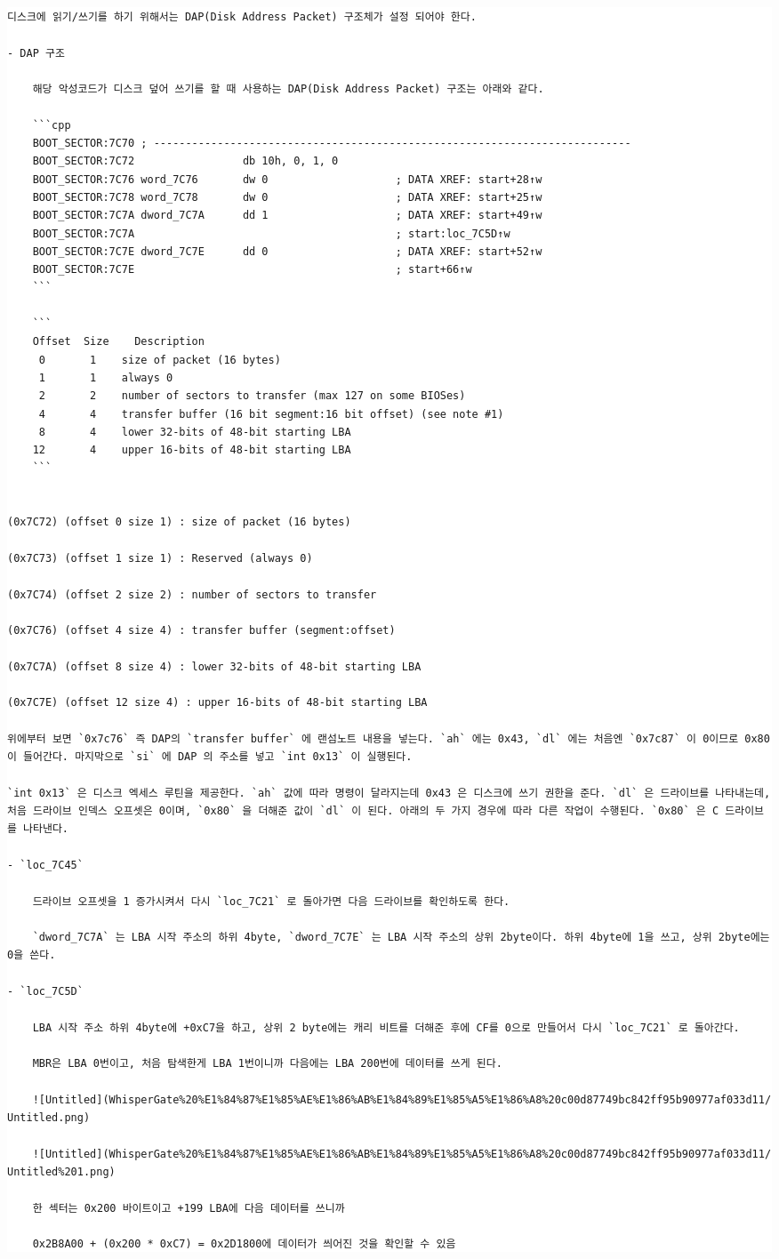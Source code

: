     디스크에 읽기/쓰기를 하기 위해서는 DAP(Disk Address Packet) 구조체가 설정 되어야 한다.
    
    - DAP 구조
        
        해당 악성코드가 디스크 덮어 쓰기를 할 때 사용하는 DAP(Disk Address Packet) 구조는 아래와 같다.
        
        ```cpp
        BOOT_SECTOR:7C70 ; ---------------------------------------------------------------------------
        BOOT_SECTOR:7C72                 db 10h, 0, 1, 0
        BOOT_SECTOR:7C76 word_7C76       dw 0                    ; DATA XREF: start+28↑w
        BOOT_SECTOR:7C78 word_7C78       dw 0                    ; DATA XREF: start+25↑w
        BOOT_SECTOR:7C7A dword_7C7A      dd 1                    ; DATA XREF: start+49↑w
        BOOT_SECTOR:7C7A                                         ; start:loc_7C5D↑w
        BOOT_SECTOR:7C7E dword_7C7E      dd 0                    ; DATA XREF: start+52↑w
        BOOT_SECTOR:7C7E                                         ; start+66↑w
        ```
        
        ```
        Offset	Size	Description
         0	     1	  size of packet (16 bytes)
         1	     1	  always 0
         2     	 2	  number of sectors to transfer (max 127 on some BIOSes)
         4     	 4	  transfer buffer (16 bit segment:16 bit offset) (see note #1)
         8       4	  lower 32-bits of 48-bit starting LBA
        12     	 4	  upper 16-bits of 48-bit starting LBA
        ```
        
    
    (0x7C72) (offset 0 size 1) : size of packet (16 bytes) 
    
    (0x7C73) (offset 1 size 1) : Reserved (always 0)
    
    (0x7C74) (offset 2 size 2) : number of sectors to transfer
    
    (0x7C76) (offset 4 size 4) : transfer buffer (segment:offset)
    
    (0x7C7A) (offset 8 size 4) : lower 32-bits of 48-bit starting LBA
    
    (0x7C7E) (offset 12 size 4) : upper 16-bits of 48-bit starting LBA
    
    위에부터 보면 `0x7c76` 즉 DAP의 `transfer buffer` 에 랜섬노트 내용을 넣는다. `ah` 에는 0x43, `dl` 에는 처음엔 `0x7c87` 이 0이므로 0x80이 들어간다. 마지막으로 `si` 에 DAP 의 주소를 넣고 `int 0x13` 이 실행된다.
    
    `int 0x13` 은 디스크 엑세스 루틴을 제공한다. `ah` 값에 따라 명령이 달라지는데 0x43 은 디스크에 쓰기 권한을 준다. `dl` 은 드라이브를 나타내는데, 처음 드라이브 인덱스 오프셋은 0이며, `0x80` 을 더해준 값이 `dl` 이 된다. 아래의 두 가지 경우에 따라 다른 작업이 수행된다. `0x80` 은 C 드라이브를 나타낸다.
    
    - `loc_7C45`
        
        드라이브 오프셋을 1 증가시켜서 다시 `loc_7C21` 로 돌아가면 다음 드라이브를 확인하도록 한다.
        
        `dword_7C7A` 는 LBA 시작 주소의 하위 4byte, `dword_7C7E` 는 LBA 시작 주소의 상위 2byte이다. 하위 4byte에 1을 쓰고, 상위 2byte에는 0을 쓴다.
        
    - `loc_7C5D`
        
        LBA 시작 주소 하위 4byte에 +0xC7을 하고, 상위 2 byte에는 캐리 비트를 더해준 후에 CF를 0으로 만들어서 다시 `loc_7C21` 로 돌아간다.
        
        MBR은 LBA 0번이고, 처음 탐색한게 LBA 1번이니까 다음에는 LBA 200번에 데이터를 쓰게 된다.
        
        ![Untitled](WhisperGate%20%E1%84%87%E1%85%AE%E1%86%AB%E1%84%89%E1%85%A5%E1%86%A8%20c00d87749bc842ff95b90977af033d11/Untitled.png)
        
        ![Untitled](WhisperGate%20%E1%84%87%E1%85%AE%E1%86%AB%E1%84%89%E1%85%A5%E1%86%A8%20c00d87749bc842ff95b90977af033d11/Untitled%201.png)
        
        한 섹터는 0x200 바이트이고 +199 LBA에 다음 데이터를 쓰니까
        
        0x2B8A00 + (0x200 * 0xC7) = 0x2D1800에 데이터가 씌어진 것을 확인할 수 있음

